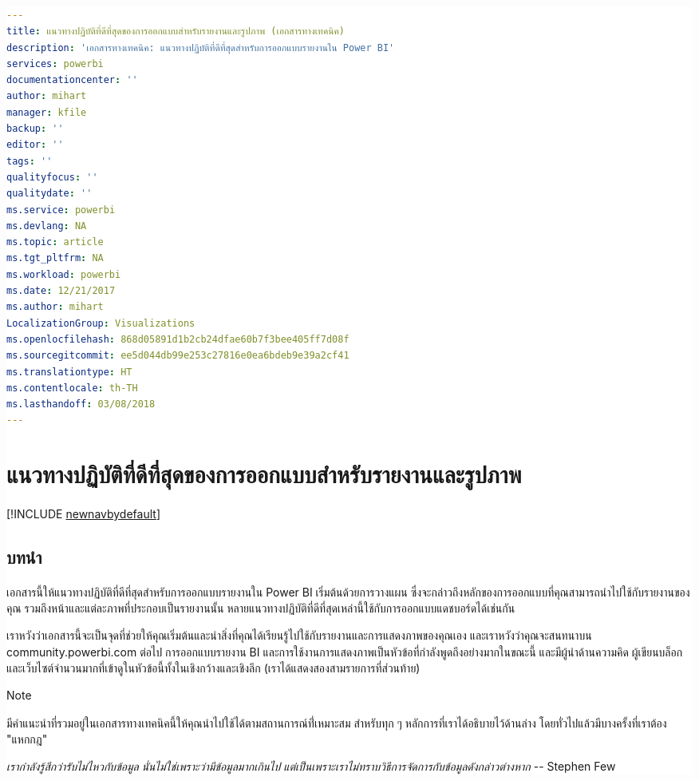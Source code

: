 ```yaml
---
title: แนวทางปฏิบัติที่ดีที่สุดของการออกแบบสำหรับรายงานและรูปภาพ (เอกสารทางเทคนิค)
description: 'เอกสารทางเทคนิค: แนวทางปฏิบัติที่ดีที่สุดสำหรับการออกแบบรายงานใน Power BI'
services: powerbi
documentationcenter: ''
author: mihart
manager: kfile
backup: ''
editor: ''
tags: ''
qualityfocus: ''
qualitydate: ''
ms.service: powerbi
ms.devlang: NA
ms.topic: article
ms.tgt_pltfrm: NA
ms.workload: powerbi
ms.date: 12/21/2017
ms.author: mihart
LocalizationGroup: Visualizations
ms.openlocfilehash: 868d05891d1b2cb24dfae60b7f3bee405ff7d08f
ms.sourcegitcommit: ee5d044db99e253c27816e0ea6bdeb9e39a2cf41
ms.translationtype: HT
ms.contentlocale: th-TH
ms.lasthandoff: 03/08/2018
---
```

# <a name="best-design-practices-for-reports-and-visuals"></a>แนวทางปฏิบัติที่ดีที่สุดของการออกแบบสำหรับรายงานและรูปภาพ

[!INCLUDE [newnavbydefault](./includes/newnavbydefault.md)]

## <a name="introduction"></a>บทนำ
เอกสารนี้ให้แนวทางปฏิบัติที่ดีที่สุดสำหรับการออกแบบรายงานใน Power BI เริ่มต้นด้วยการวางแผน ซึ่งจะกล่าวถึงหลักของการออกแบบที่คุณสามารถนำไปใช้กับรายงานของคุณ รวมถึงหน้าและแต่ละภาพที่ประกอบเป็นรายงานนั้น  หลายแนวทางปฏิบัติที่ดีที่สุดเหล่านี้ใช้กับการออกแบบแดชบอร์ดได้เช่นกัน

เราหวังว่าเอกสารนี้จะเป็นจุดที่ช่วยให้คุณเริ่มต้นและนำสิ่งที่คุณได้เรียนรู้ไปใช้กับรายงานและการแสดงภาพของคุณเอง และเราหวังว่าคุณจะสนทนาบน community.powerbi.com ต่อไป การออกแบบรายงาน BI และการใช้งานการแสดงภาพเป็นหัวข้อที่กำลังพูดถึงอย่างมากในขณะนี้ และมีผู้นำด้านความคิด ผู้เขียนบล็อก และเว็บไซต์จำนวนมากที่เข้าดูในหัวข้อนี้ทั้งในเชิงกว้างและเชิงลึก (เราได้แสดงสองสามรายการที่ส่วนท้าย)   

> [!NOTE]
> มีคำแนะนำที่รวมอยู่ในเอกสารทางเทคนิคนี้ให้คุณนำไปใช้ได้ตามสถานการณ์ที่่เหมาะสม สำหรับทุก ๆ หลักการที่เราได้อธิบายไว้ด้านล่าง โดยทั่วไปแล้วมีบางครั้งที่เราต้อง "แหกกฎ"
> 
> 

*เรากำลังรู้สึกว่ารับไม่ไหวกับข้อมูล นั่นไม่ใช่เพราะว่ามีข้อมูลมากเกินไป แต่เป็นเพราะเราไม่ทราบวิธีการจัดการกับข้อมูลดังกล่าวต่างหาก*
-- Stephen Few
